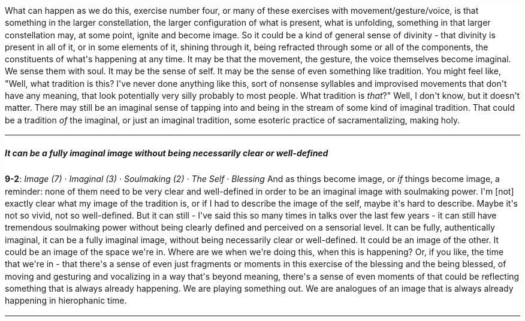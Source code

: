 <span class="paragraph">What can happen as we do this, exercise number four, or many of these exercises with <a aria-label-position="top" aria-label="Embodiment" data-href="Embodiment" class="internal-link">movement/gesture/voice</a>, is that something in the larger constellation, the larger configuration of what is present, what is unfolding, something in that larger constellation may, at some point, ignite and become <a data-href="image" class="internal-link">image</a>. So it could be a kind of general <a aria-label-position="top" aria-label="Divinity" data-href="Divinity" class="internal-link">sense of divinity</a> - that <a data-href="divinity" class="internal-link">divinity</a> is present in all of it, or in some elements of it, shining through it, being refracted through some or all of the components, the constituents of what's happening at any time. It may be that the movement, the gesture, the voice themselves become <a data-href="imaginal" class="internal-link">imaginal</a>. We sense them with <a data-href="soul" class="internal-link">soul</a>. It may be the <a aria-label-position="top" aria-label="The Self" data-href="The Self" class="internal-link">sense of self</a>. It may be the sense of even something like tradition. You might feel like, "Well, what tradition is this? I've never done anything like this, sort of nonsense syllables and improvised movements that don't have any meaning, that look potentially very silly probably to most people. What tradition is _that_?" Well, I don't know, but it doesn't matter. There may still be an <a aria-label-position="top" aria-label="Imaginal" data-href="Imaginal" class="internal-link">imaginal sense</a> of tapping into and being in the stream of some kind of <a data-href="imaginal" class="internal-link">imaginal</a> tradition. That could be a tradition _of_ the <a data-href="imaginal" class="internal-link">imaginal</a>, or just an <a data-href="imaginal" class="internal-link">imaginal</a> tradition, some esoteric practice of sacramentalizing, making holy.</span>

---
##### It can be a fully imaginal image without being necessarily clear or well-defined
<span class="counts">**<a aria-label-position="top" aria-label="0304 Preliminaries Regarding Voice, Movement, and Gesture - Part 4 > ^9-2" data-href="0304 Preliminaries Regarding Voice, Movement, and Gesture - Part 4#^9-2" class="internal-link">9-2</a>**: _<a data-href="Image" class="internal-link">Image</a> (7) · <a data-href="Imaginal" class="internal-link">Imaginal</a> (3) · <a data-href="Soulmaking" class="internal-link">Soulmaking</a> (2) · <a data-href="The Self" class="internal-link">The Self</a> · <a data-href="Blessing" class="internal-link">Blessing</a>_</span>
<span class="paragraph">And as things become <a data-href="image" class="internal-link">image</a>, or _if_ things become <a data-href="image" class="internal-link">image</a>, a reminder: none of them need to be very clear and well-defined in order to be an <a aria-label-position="top" aria-label="Imaginal" data-href="Imaginal" class="internal-link">imaginal image</a> with <a data-href="soulmaking" class="internal-link">soulmaking</a> power. I'm [not] exactly clear what my <a data-href="image" class="internal-link">image</a> of the tradition is, or if I had to describe the <a data-href="image" class="internal-link">image</a> of <a data-href="the self" class="internal-link">the self</a>, maybe it's hard to describe. Maybe it's not so vivid, not so well-defined. But it can still - I've said this so many times in talks over the last few years - it can still have tremendous <a data-href="soulmaking" class="internal-link">soulmaking</a> power without being clearly defined and perceived on a sensorial level. It can be fully, authentically <a data-href="imaginal" class="internal-link">imaginal</a>, it can be a fully <a aria-label-position="top" aria-label="Imaginal" data-href="Imaginal" class="internal-link">imaginal image</a>, without being necessarily clear or well-defined. It could be an <a data-href="image" class="internal-link">image</a> of the other. It could be an <a data-href="image" class="internal-link">image</a> of the space we're in. Where are we when we're doing this, when this is happening? Or, if you like, the time that we're in - that there's a sense of even just fragments or moments in this exercise of the <a data-href="blessing" class="internal-link">blessing</a> and the being blessed, of moving and gesturing and vocalizing in a way that's beyond meaning, there's a sense of even moments of that could be reflecting something that is always already happening. We are playing something out. We are analogues of an <a data-href="image" class="internal-link">image</a> that is always already happening in hierophanic time.</span>

---